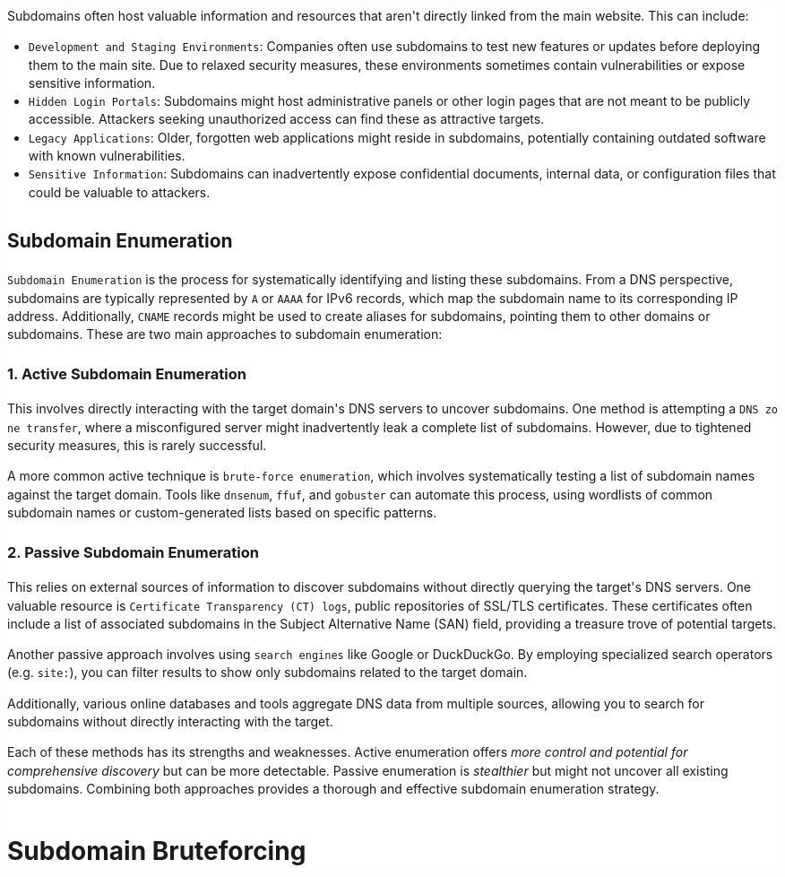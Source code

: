Subdomains often host valuable information and resources that aren't directly linked from the main website. This can include:

- `Development and Staging Environments`: Companies often use subdomains to test new features or updates before deploying them to the main site. Due to relaxed security measures, these environments sometimes contain vulnerabilities or expose sensitive information.
- `Hidden Login Portals`: Subdomains might host administrative panels or other login pages that are not meant to be publicly accessible. Attackers seeking unauthorized access can find these as attractive targets. 
- `Legacy Applications`: Older, forgotten web applications might reside in subdomains, potentially containing outdated software with known vulnerabilities. 
- `Sensitive Information`: Subdomains can inadvertently expose confidential documents, internal data, or configuration files that could be valuable to attackers.
## Subdomain Enumeration

`Subdomain Enumeration` is the process for systematically identifying and listing these subdomains. From a DNS perspective, subdomains are typically represented by `A` or `AAAA` for IPv6 records, which map the subdomain name to its corresponding IP address. Additionally, `CNAME` records might be used to create aliases for subdomains, pointing them to other domains or subdomains. These are two main approaches to subdomain enumeration:

### 1. Active Subdomain Enumeration

This involves directly interacting with the target domain's DNS servers to uncover subdomains. One method is attempting a `DNS zone transfer`, where a misconfigured server might inadvertently leak a complete list of subdomains. However, due to tightened security measures, this is rarely successful. 

A more common active technique is `brute-force enumeration`, which involves systematically testing a list of subdomain names against the target domain. Tools like `dnsenum`, `ffuf`, and `gobuster` can automate this process, using wordlists of common subdomain names or custom-generated lists based on specific patterns. 
### 2. Passive Subdomain Enumeration

This relies on external sources of information to discover subdomains without directly querying the target's DNS servers. One valuable resource is `Certificate Transparency (CT) logs`, public repositories of SSL/TLS certificates. These certificates often include a list of associated subdomains in the Subject Alternative Name (SAN) field, providing a treasure trove of potential targets. 

Another passive approach involves using `search engines` like Google or DuckDuckGo. By employing specialized search operators (e.g. `site:`), you can filter results to show only subdomains related to the target domain. 

Additionally, various online databases and tools aggregate DNS data from multiple sources, allowing you to search for subdomains without directly interacting with the target. 

Each of these methods has its strengths and weaknesses. Active enumeration offers *more control and potential for comprehensive discovery* but can be more detectable. Passive enumeration is *stealthier* but might not uncover all existing subdomains. Combining both approaches provides a thorough and effective subdomain enumeration strategy.
# Subdomain Bruteforcing
